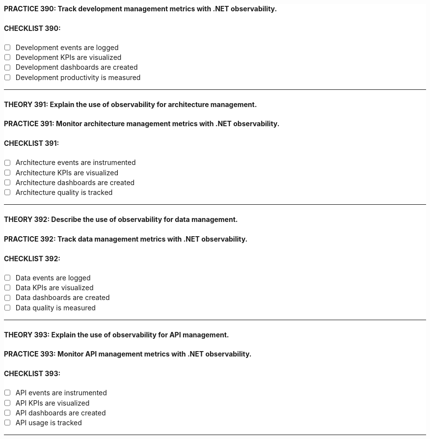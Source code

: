 #### PRACTICE 390: Track development management metrics with .NET observability.

#### CHECKLIST 390:

- [ ] Development events are logged
- [ ] Development KPIs are visualized
- [ ] Development dashboards are created
- [ ] Development productivity is measured

---

#### THEORY 391: Explain the use of observability for architecture management.

#### PRACTICE 391: Monitor architecture management metrics with .NET observability.

#### CHECKLIST 391:

- [ ] Architecture events are instrumented
- [ ] Architecture KPIs are visualized
- [ ] Architecture dashboards are created
- [ ] Architecture quality is tracked

---

#### THEORY 392: Describe the use of observability for data management.

#### PRACTICE 392: Track data management metrics with .NET observability.

#### CHECKLIST 392:

- [ ] Data events are logged
- [ ] Data KPIs are visualized
- [ ] Data dashboards are created
- [ ] Data quality is measured

---

#### THEORY 393: Explain the use of observability for API management.

#### PRACTICE 393: Monitor API management metrics with .NET observability.

#### CHECKLIST 393:

- [ ] API events are instrumented
- [ ] API KPIs are visualized
- [ ] API dashboards are created
- [ ] API usage is tracked

---